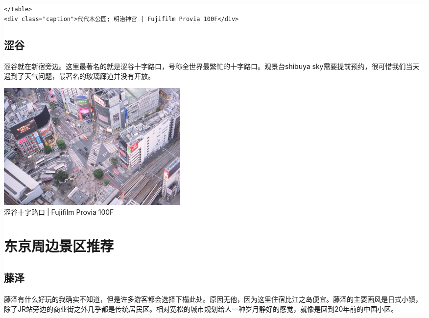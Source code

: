     </table>
    <div class="caption">代代木公园; 明治神宫 | Fujifilm Provia 100F</div>
</div>

## 涩谷

涩谷就在新宿旁边。这里最著名的就是涩谷十字路口，号称全世界最繁忙的十字路口。观景台shibuya sky需要提前预约，很可惜我们当天遇到了天气问题，最著名的玻璃廊道并没有开放。

<div>
    <img class="postimg" src="/images/album/tokyo/crossing.jpeg" width="360px" />
    <div class="caption">涩谷十字路口 | Fujifilm Provia 100F</div>
</div>

# 东京周边景区推荐

## 藤泽

藤泽有什么好玩的我确实不知道，但是许多游客都会选择下榻此处。原因无他，因为这里住宿比江之岛便宜。藤泽的主要画风是日式小镇，除了JR站旁边的商业街之外几乎都是传统居民区。相对宽松的城市规划给人一种岁月静好的感觉，就像是回到20年前的中国小区。

<div>
